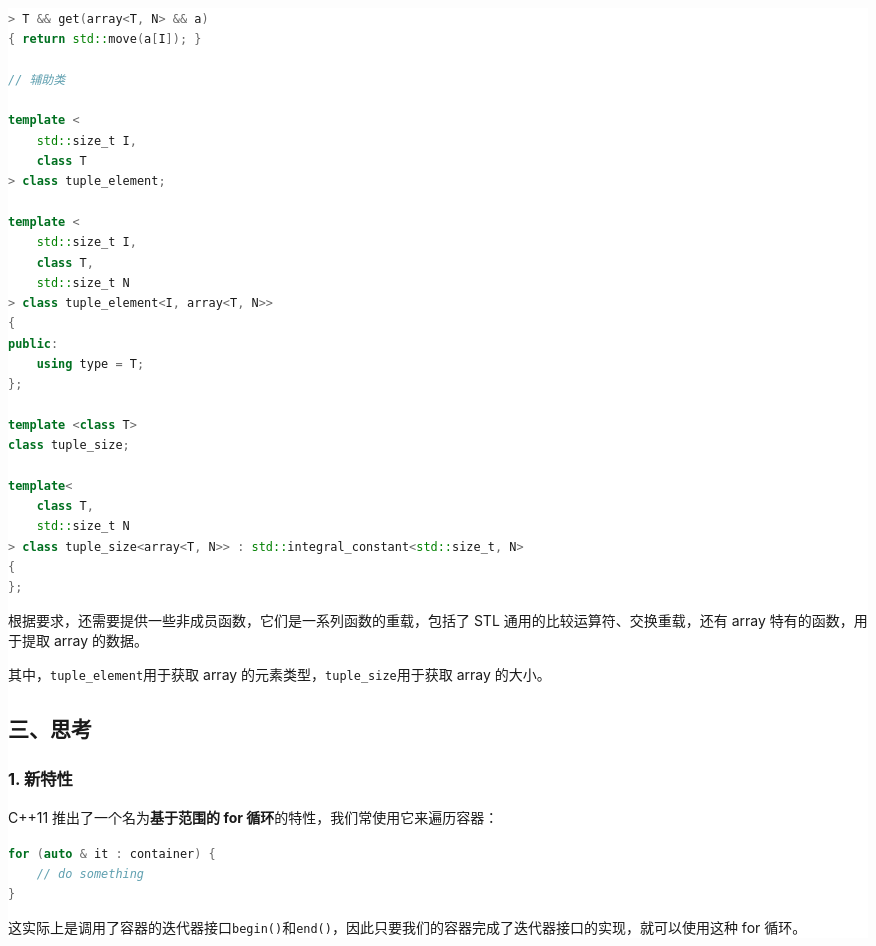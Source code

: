 ```c++
> T && get(array<T, N> && a)
{ return std::move(a[I]); }

// 辅助类

template <
    std::size_t I,
    class T
> class tuple_element;

template <
    std::size_t I,
    class T,
    std::size_t N
> class tuple_element<I, array<T, N>>
{
public:
    using type = T;
};

template <class T>
class tuple_size;

template<
    class T,
    std::size_t N
> class tuple_size<array<T, N>> : std::integral_constant<std::size_t, N>
{
};
```

根据要求，还需要提供一些非成员函数，它们是一系列函数的重载，包括了 STL 通用的比较运算符、交换重载，还有 array 特有的函数，用于提取 array 的数据。

其中，`tuple_element`用于获取 array 的元素类型，`tuple_size`用于获取 array 的大小。

## 三、思考

### 1. 新特性

C++11 推出了一个名为**基于范围的 for 循环**的特性，我们常使用它来遍历容器：

```c++
for (auto & it : container) {
    // do something
}
```

这实际上是调用了容器的迭代器接口`begin()`和`end()`，因此只要我们的容器完成了迭代器接口的实现，就可以使用这种 for 循环。
